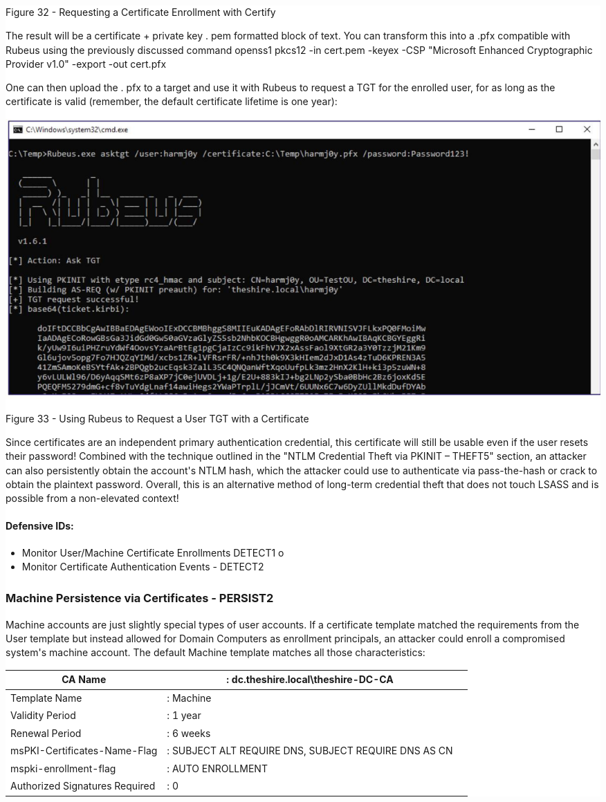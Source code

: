 Figure 32 - Requesting a Certificate Enrollment with Certify

The result will be a certificate + private key . pem formatted block of text. You can transform this into a .pfx compatible with Rubeus using the previously discussed command openss1 pkcs12 -in cert.pem -keyex -CSP "Microsoft Enhanced Cryptographic Provider v1.0" -export -out cert.pfx

One can then upload the . pfx to a target and use it with Rubeus to request a TGT for the enrolled user, for as long as the certificate is valid (remember, the default certificate lifetime is one year):

![](_page_54_Picture_1.jpeg)

Figure 33 - Using Rubeus to Request a User TGT with a Certificate

Since certificates are an independent primary authentication credential, this certificate will still be usable even if the user resets their password! Combined with the technique outlined in the "NTLM Credential Theft via PKINIT – THEFT5" section, an attacker can also persistently obtain the account's NTLM hash, which the attacker could use to authenticate via pass-the-hash or crack to obtain the plaintext password. Overall, this is an alternative method of long-term credential theft that does not touch LSASS and is possible from a non-elevated context!

#### Defensive IDs:

- Monitor User/Machine Certificate Enrollments DETECT1 o
- Monitor Certificate Authentication Events - DETECT2

### Machine Persistence via Certificates - PERSIST2

Machine accounts are just slightly special types of user accounts. If a certificate template matched the requirements from the User template but instead allowed for Domain Computers as enrollment principals, an attacker could enroll a compromised system's machine account. The default Machine template matches all those characteristics:

| CA Name | : dc.theshire.local\theshire-DC-CA |  |
| --- | --- | --- |
| Template Name | : Machine |  |
| Validity Period | : 1 year |  |
| Renewal Period | : 6 weeks |  |
| msPKI-Certificates-Name-Flag | : SUBJECT ALT REQUIRE DNS, SUBJECT REQUIRE DNS AS CN |  |
| mspki-enrollment-flag | : AUTO ENROLLMENT |  |
| Authorized Signatures Required | : 0 |  |